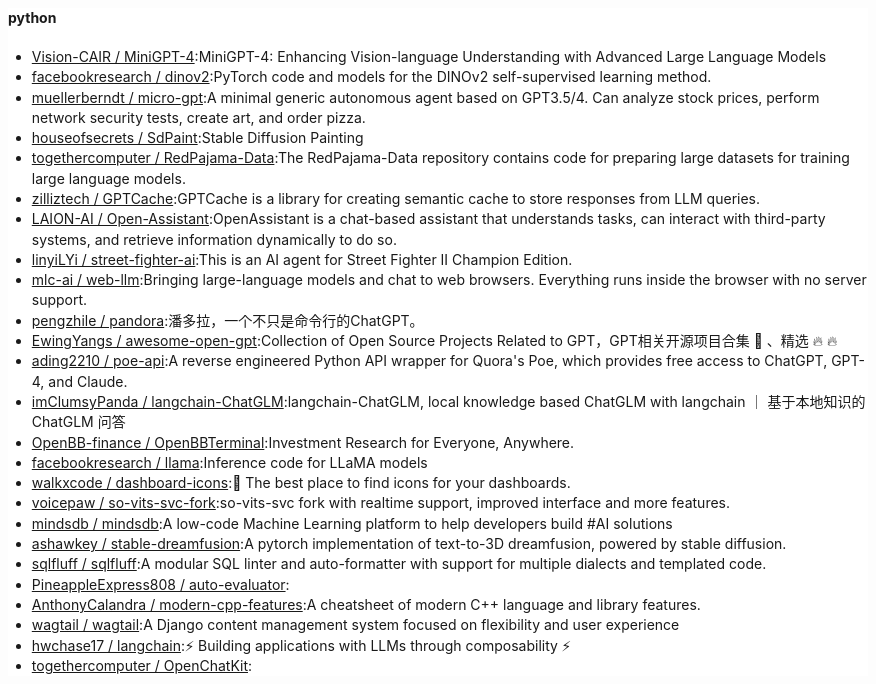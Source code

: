 #### python
* [Vision-CAIR / MiniGPT-4](https://github.com/Vision-CAIR/MiniGPT-4):MiniGPT-4: Enhancing Vision-language Understanding with Advanced Large Language Models
* [facebookresearch / dinov2](https://github.com/facebookresearch/dinov2):PyTorch code and models for the DINOv2 self-supervised learning method.
* [muellerberndt / micro-gpt](https://github.com/muellerberndt/micro-gpt):A minimal generic autonomous agent based on GPT3.5/4. Can analyze stock prices, perform network security tests, create art, and order pizza.
* [houseofsecrets / SdPaint](https://github.com/houseofsecrets/SdPaint):Stable Diffusion Painting
* [togethercomputer / RedPajama-Data](https://github.com/togethercomputer/RedPajama-Data):The RedPajama-Data repository contains code for preparing large datasets for training large language models.
* [zilliztech / GPTCache](https://github.com/zilliztech/GPTCache):GPTCache is a library for creating semantic cache to store responses from LLM queries.
* [LAION-AI / Open-Assistant](https://github.com/LAION-AI/Open-Assistant):OpenAssistant is a chat-based assistant that understands tasks, can interact with third-party systems, and retrieve information dynamically to do so.
* [linyiLYi / street-fighter-ai](https://github.com/linyiLYi/street-fighter-ai):This is an AI agent for Street Fighter II Champion Edition.
* [mlc-ai / web-llm](https://github.com/mlc-ai/web-llm):Bringing large-language models and chat to web browsers. Everything runs inside the browser with no server support.
* [pengzhile / pandora](https://github.com/pengzhile/pandora):潘多拉，一个不只是命令行的ChatGPT。
* [EwingYangs / awesome-open-gpt](https://github.com/EwingYangs/awesome-open-gpt):Collection of Open Source Projects Related to GPT，GPT相关开源项目合集
🚀
、精选
🔥
🔥
* [ading2210 / poe-api](https://github.com/ading2210/poe-api):A reverse engineered Python API wrapper for Quora's Poe, which provides free access to ChatGPT, GPT-4, and Claude.
* [imClumsyPanda / langchain-ChatGLM](https://github.com/imClumsyPanda/langchain-ChatGLM):langchain-ChatGLM, local knowledge based ChatGLM with langchain ｜ 基于本地知识的 ChatGLM 问答
* [OpenBB-finance / OpenBBTerminal](https://github.com/OpenBB-finance/OpenBBTerminal):Investment Research for Everyone, Anywhere.
* [facebookresearch / llama](https://github.com/facebookresearch/llama):Inference code for LLaMA models
* [walkxcode / dashboard-icons](https://github.com/walkxcode/dashboard-icons):🚀
The best place to find icons for your dashboards.
* [voicepaw / so-vits-svc-fork](https://github.com/voicepaw/so-vits-svc-fork):so-vits-svc fork with realtime support, improved interface and more features.
* [mindsdb / mindsdb](https://github.com/mindsdb/mindsdb):A low-code Machine Learning platform to help developers build #AI solutions
* [ashawkey / stable-dreamfusion](https://github.com/ashawkey/stable-dreamfusion):A pytorch implementation of text-to-3D dreamfusion, powered by stable diffusion.
* [sqlfluff / sqlfluff](https://github.com/sqlfluff/sqlfluff):A modular SQL linter and auto-formatter with support for multiple dialects and templated code.
* [PineappleExpress808 / auto-evaluator](https://github.com/PineappleExpress808/auto-evaluator):
* [AnthonyCalandra / modern-cpp-features](https://github.com/AnthonyCalandra/modern-cpp-features):A cheatsheet of modern C++ language and library features.
* [wagtail / wagtail](https://github.com/wagtail/wagtail):A Django content management system focused on flexibility and user experience
* [hwchase17 / langchain](https://github.com/hwchase17/langchain):⚡
Building applications with LLMs through composability
⚡
* [togethercomputer / OpenChatKit](https://github.com/togethercomputer/OpenChatKit):
